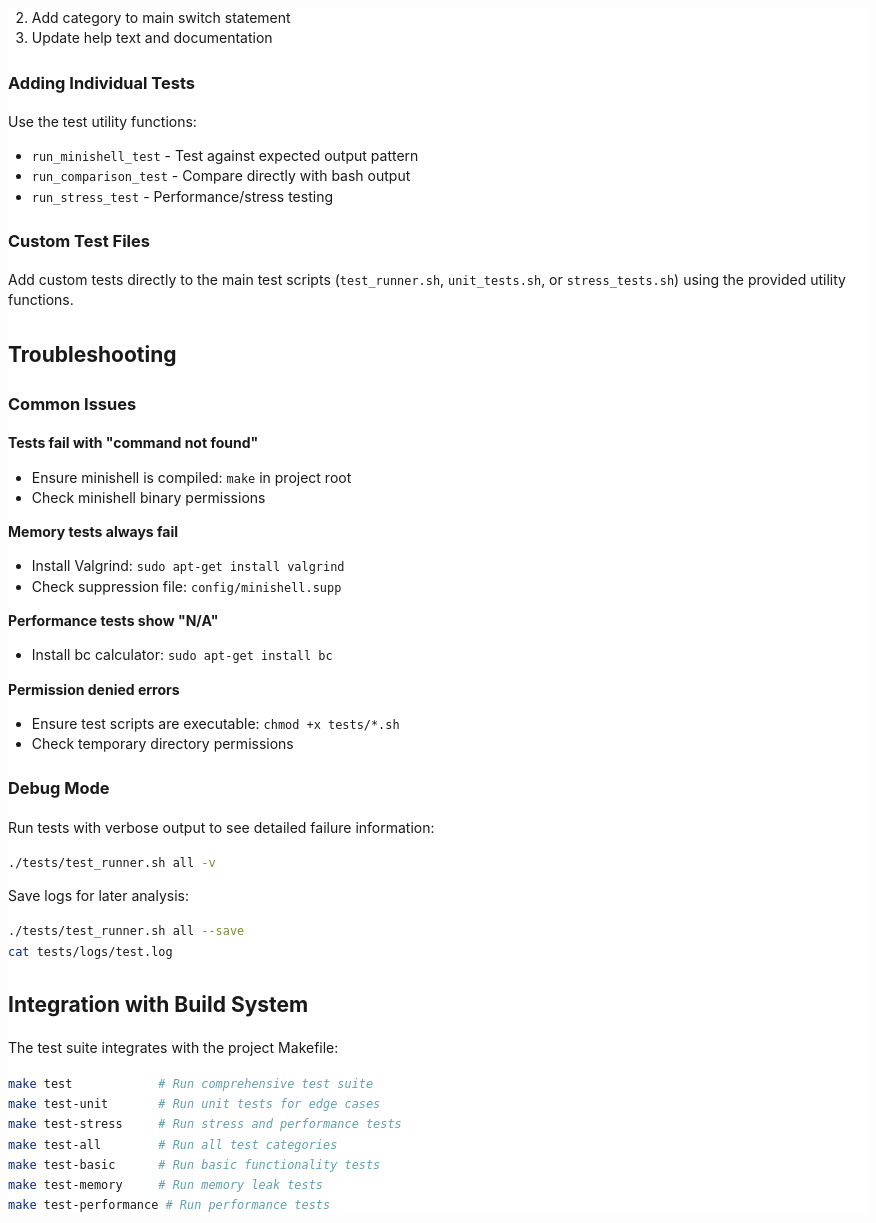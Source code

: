 2. Add category to main switch statement
3. Update help text and documentation

### Adding Individual Tests

Use the test utility functions:
- `run_minishell_test` - Test against expected output pattern
- `run_comparison_test` - Compare directly with bash output
- `run_stress_test` - Performance/stress testing

### Custom Test Files

Add custom tests directly to the main test scripts (`test_runner.sh`, `unit_tests.sh`, or `stress_tests.sh`) using the provided utility functions.

## Troubleshooting

### Common Issues

**Tests fail with "command not found"**
- Ensure minishell is compiled: `make` in project root
- Check minishell binary permissions

**Memory tests always fail**
- Install Valgrind: `sudo apt-get install valgrind`
- Check suppression file: `config/minishell.supp`

**Performance tests show "N/A"**
- Install bc calculator: `sudo apt-get install bc`

**Permission denied errors**
- Ensure test scripts are executable: `chmod +x tests/*.sh`
- Check temporary directory permissions

### Debug Mode

Run tests with verbose output to see detailed failure information:
```bash
./tests/test_runner.sh all -v
```

Save logs for later analysis:
```bash
./tests/test_runner.sh all --save
cat tests/logs/test.log
```

## Integration with Build System

The test suite integrates with the project Makefile:

```bash
make test            # Run comprehensive test suite
make test-unit       # Run unit tests for edge cases
make test-stress     # Run stress and performance tests  
make test-all        # Run all test categories
make test-basic      # Run basic functionality tests
make test-memory     # Run memory leak tests
make test-performance # Run performance tests
```
